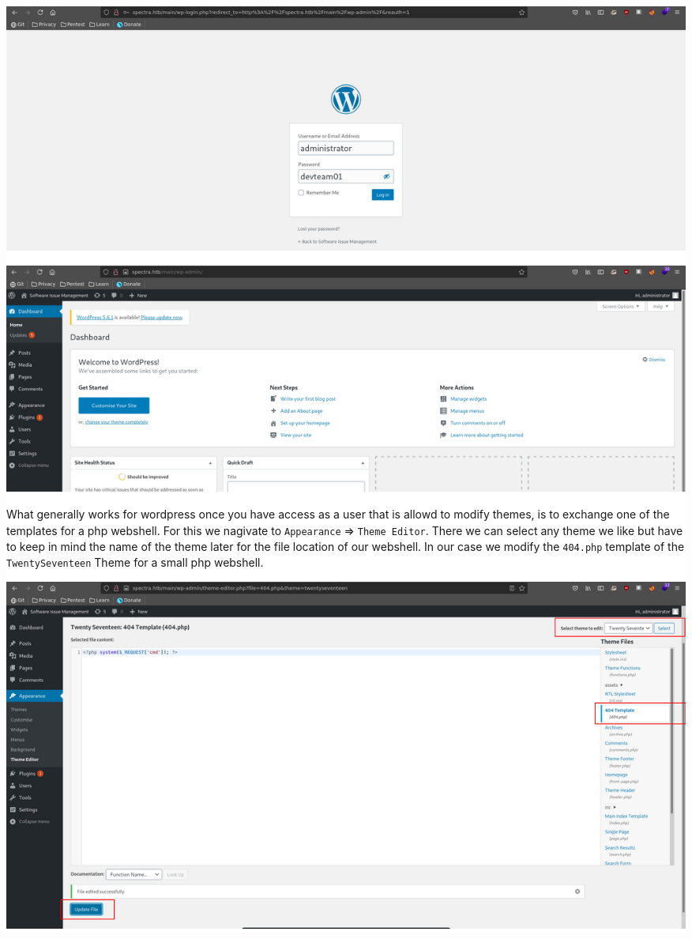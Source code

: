 [![wp_auth.png](/img/spectra/wp_auth.png)](/img/spectra/wp_auth.png)

[![wp_dashboard.png](/img/spectra/wp_dashboard.png)](/img/spectra/wp_dashboard.png)

What generally works for wordpress once you have access as a user that is allowd to modify themes, is to exchange one of the templates for a php webshell. 
For this we nagivate to `Appearance` => `Theme Editor`. There we can select any theme we like but have to keep in mind the name of the theme later for the file location of our webshell. In our case we modify the `404.php` template of the `TwentySeventeen` Theme for a small php webshell.

[![404_template.png](/img/spectra/404_template.png)](/img/spectra/404_template.png)
